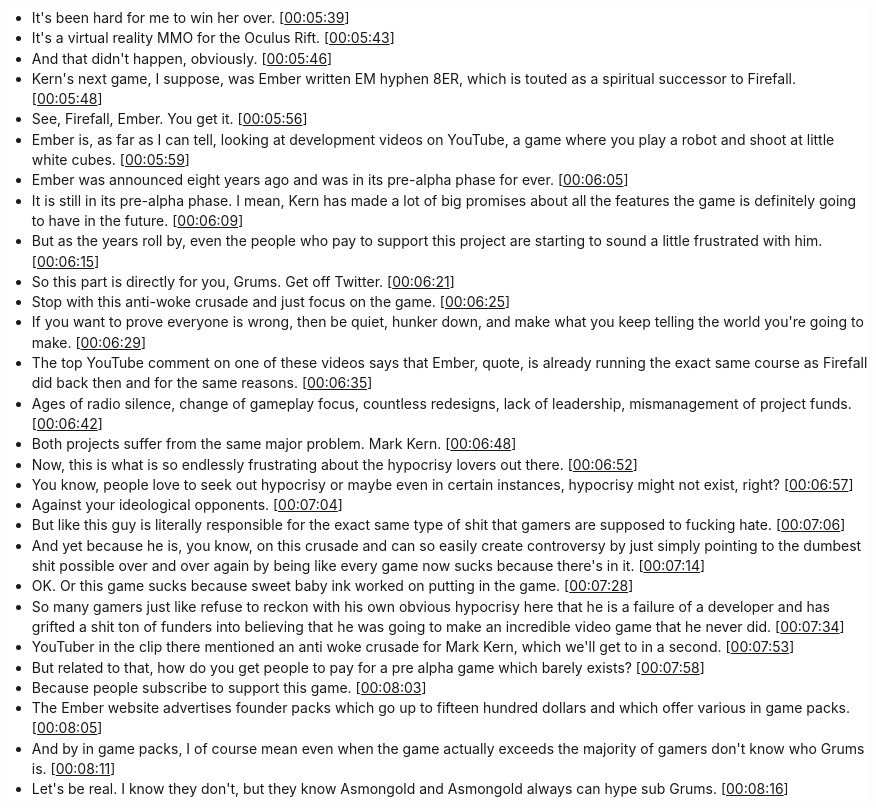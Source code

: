 *  It's been hard for me to win her over. [[00:05:39](https://www.youtube.com/watch?v=BMOVmcOCx6o&t=339.48s)]
*  It's a virtual reality MMO for the Oculus Rift. [[00:05:43](https://www.youtube.com/watch?v=BMOVmcOCx6o&t=343.48s)]
*  And that didn't happen, obviously. [[00:05:46](https://www.youtube.com/watch?v=BMOVmcOCx6o&t=346.48s)]
*  Kern's next game, I suppose, was Ember written EM hyphen 8ER, which is touted as a spiritual successor to Firefall. [[00:05:48](https://www.youtube.com/watch?v=BMOVmcOCx6o&t=348.48s)]
*  See, Firefall, Ember. You get it. [[00:05:56](https://www.youtube.com/watch?v=BMOVmcOCx6o&t=356.48s)]
*  Ember is, as far as I can tell, looking at development videos on YouTube, a game where you play a robot and shoot at little white cubes. [[00:05:59](https://www.youtube.com/watch?v=BMOVmcOCx6o&t=359.48s)]
*  Ember was announced eight years ago and was in its pre-alpha phase for ever. [[00:06:05](https://www.youtube.com/watch?v=BMOVmcOCx6o&t=365.48s)]
*  It is still in its pre-alpha phase. I mean, Kern has made a lot of big promises about all the features the game is definitely going to have in the future. [[00:06:09](https://www.youtube.com/watch?v=BMOVmcOCx6o&t=369.48s)]
*  But as the years roll by, even the people who pay to support this project are starting to sound a little frustrated with him. [[00:06:15](https://www.youtube.com/watch?v=BMOVmcOCx6o&t=375.48s)]
*  So this part is directly for you, Grums. Get off Twitter. [[00:06:21](https://www.youtube.com/watch?v=BMOVmcOCx6o&t=381.48s)]
*  Stop with this anti-woke crusade and just focus on the game. [[00:06:25](https://www.youtube.com/watch?v=BMOVmcOCx6o&t=385.48s)]
*  If you want to prove everyone is wrong, then be quiet, hunker down, and make what you keep telling the world you're going to make. [[00:06:29](https://www.youtube.com/watch?v=BMOVmcOCx6o&t=389.48s)]
*  The top YouTube comment on one of these videos says that Ember, quote, is already running the exact same course as Firefall did back then and for the same reasons. [[00:06:35](https://www.youtube.com/watch?v=BMOVmcOCx6o&t=395.48s)]
*  Ages of radio silence, change of gameplay focus, countless redesigns, lack of leadership, mismanagement of project funds. [[00:06:42](https://www.youtube.com/watch?v=BMOVmcOCx6o&t=402.48s)]
*  Both projects suffer from the same major problem. Mark Kern. [[00:06:48](https://www.youtube.com/watch?v=BMOVmcOCx6o&t=408.48s)]
*  Now, this is what is so endlessly frustrating about the hypocrisy lovers out there. [[00:06:52](https://www.youtube.com/watch?v=BMOVmcOCx6o&t=412.48s)]
*  You know, people love to seek out hypocrisy or maybe even in certain instances, hypocrisy might not exist, right? [[00:06:57](https://www.youtube.com/watch?v=BMOVmcOCx6o&t=417.48s)]
*  Against your ideological opponents. [[00:07:04](https://www.youtube.com/watch?v=BMOVmcOCx6o&t=424.48s)]
*  But like this guy is literally responsible for the exact same type of shit that gamers are supposed to fucking hate. [[00:07:06](https://www.youtube.com/watch?v=BMOVmcOCx6o&t=426.48s)]
*  And yet because he is, you know, on this crusade and can so easily create controversy by just simply pointing to the dumbest shit possible over and over again by being like every game now sucks because there's in it. [[00:07:14](https://www.youtube.com/watch?v=BMOVmcOCx6o&t=434.48s)]
*  OK. Or this game sucks because sweet baby ink worked on putting in the game. [[00:07:28](https://www.youtube.com/watch?v=BMOVmcOCx6o&t=448.48s)]
*  So many gamers just like refuse to reckon with his own obvious hypocrisy here that he is a failure of a developer and has grifted a shit ton of funders into believing that he was going to make an incredible video game that he never did. [[00:07:34](https://www.youtube.com/watch?v=BMOVmcOCx6o&t=454.48s)]
*  YouTuber in the clip there mentioned an anti woke crusade for Mark Kern, which we'll get to in a second. [[00:07:53](https://www.youtube.com/watch?v=BMOVmcOCx6o&t=473.48s)]
*  But related to that, how do you get people to pay for a pre alpha game which barely exists? [[00:07:58](https://www.youtube.com/watch?v=BMOVmcOCx6o&t=478.48s)]
*  Because people subscribe to support this game. [[00:08:03](https://www.youtube.com/watch?v=BMOVmcOCx6o&t=483.48s)]
*  The Ember website advertises founder packs which go up to fifteen hundred dollars and which offer various in game packs. [[00:08:05](https://www.youtube.com/watch?v=BMOVmcOCx6o&t=485.48s)]
*  And by in game packs, I of course mean even when the game actually exceeds the majority of gamers don't know who Grums is. [[00:08:11](https://www.youtube.com/watch?v=BMOVmcOCx6o&t=491.48s)]
*  Let's be real. I know they don't, but they know Asmongold and Asmongold always can hype sub Grums. [[00:08:16](https://www.youtube.com/watch?v=BMOVmcOCx6o&t=496.48s)]